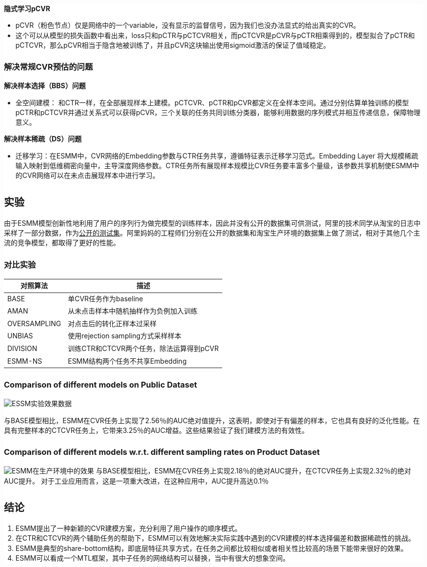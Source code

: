 **隐式学习pCVR**
- pCVR（粉色节点）仅是网络中的一个variable，没有显示的监督信号，因为我们也没办法显式的给出真实的CVR。
- 这个可以从模型的损失函数中看出来，loss只和pCTR与pCTCVR相关，而pCTCVR是pCVR与pCTR相乘得到的，模型拟合了pCTR和pCTCVR，那么pCVR相当于隐含地被训练了，并且pCVR这块输出使用sigmoid激活的保证了值域稳定。

### 解决常规CVR预估的问题
**解决样本选择（BBS）问题**
* 全空间建模： 和CTR一样，在全部展现样本上建模。pCTCVR、pCTR和pCVR都定义在全样本空间。通过分别估算单独训练的模型pCTR和pCTCVR并通过关系式可以获得pCVR，三个关联的任务共同训练分类器，能够利用数据的序列模式并相互传递信息，保障物理意义。

**解决样本稀疏（DS）问题**
* 迁移学习：在ESMM中，CVR网络的Embedding参数与CTR任务共享，遵循特征表示迁移学习范式。Embedding Layer 将大规模稀疏输入映射到低维稠密向量中，主导深度网络参数。CTR任务所有展现样本规模比CVR任务要丰富多个量级，该参数共享机制使ESMM中的CVR网络可以在未点击展现样本中进行学习。

## 实验
由于ESMM模型创新性地利用了用户的序列行为做完模型的训练样本，因此并没有公开的数据集可供测试，阿里的技术同学从淘宝的日志中采样了一部分数据，作为[公开的测试集](https://tianchi.aliyun.com/datalab/dataSet.html?dataId=408)。阿里妈妈的工程师们分别在公开的数据集和淘宝生产环境的数据集上做了测试，相对于其他几个主流的竞争模型，都取得了更好的性能。

### 对比实验
| 对照算法 | 描述 |
| --- | --- |
| BASE | 单CVR任务作为baseline |
| AMAN | 从未点击样本中随机抽样作为负例加入训练 |
| OVERSAMPLING | 对点击后的转化正样本过采样 |
| UNBIAS | 使用rejection sampling方式采样样本 |
| DIVISION | 训练CTR和CTCVR两个任务，除法运算得到pCVR |
| ESMM-NS | ESMM结构两个任务不共享Embedding |

### Comparison of different models on Public Dataset
![ESSM实验效果数据](https://imzhanghao.oss-cn-qingdao.aliyuncs.com/img/ESMM实验效果数据.png)

与BASE模型相比，ESMM在CVR任务上实现了2.56％的AUC绝对值提升，这表明，即使对于有偏差的样本，它也具有良好的泛化性能。在具有完整样本的CTCVR任务上，它带来3.25％的AUC增益。这些结果验证了我们建模方法的有效性。

### Comparison of different models w.r.t. different sampling rates on Product Dataset
![ESMM在生产环境中的效果](https://imzhanghao.oss-cn-qingdao.aliyuncs.com/img/ESMM在生产环境中的效果.png)
与BASE模型相比，ESMM在CVR任务上实现2.18％的绝对AUC提升，在CTCVR任务上实现2.32％的绝对AUC提升。 对于工业应用而言，这是一项重大改进，在这种应用中，AUC提升高达0.1％


## 结论
1. ESMM提出了一种新颖的CVR建模方案，充分利用了用户操作的顺序模式。
2. 在CTR和CTCVR的两个辅助任务的帮助下，ESMM可以有效地解决实际实践中遇到的CVR建模的样本选择偏差和数据稀疏性的挑战。
3. ESMM是典型的share-bottom结构，即底层特征共享方式，在任务之间都比较相似或者相关性比较高的场景下能带来很好的效果。
4. ESMM可以看成一个MTL框架，其中子任务的网络结构可以替换，当中有很大的想象空间。
